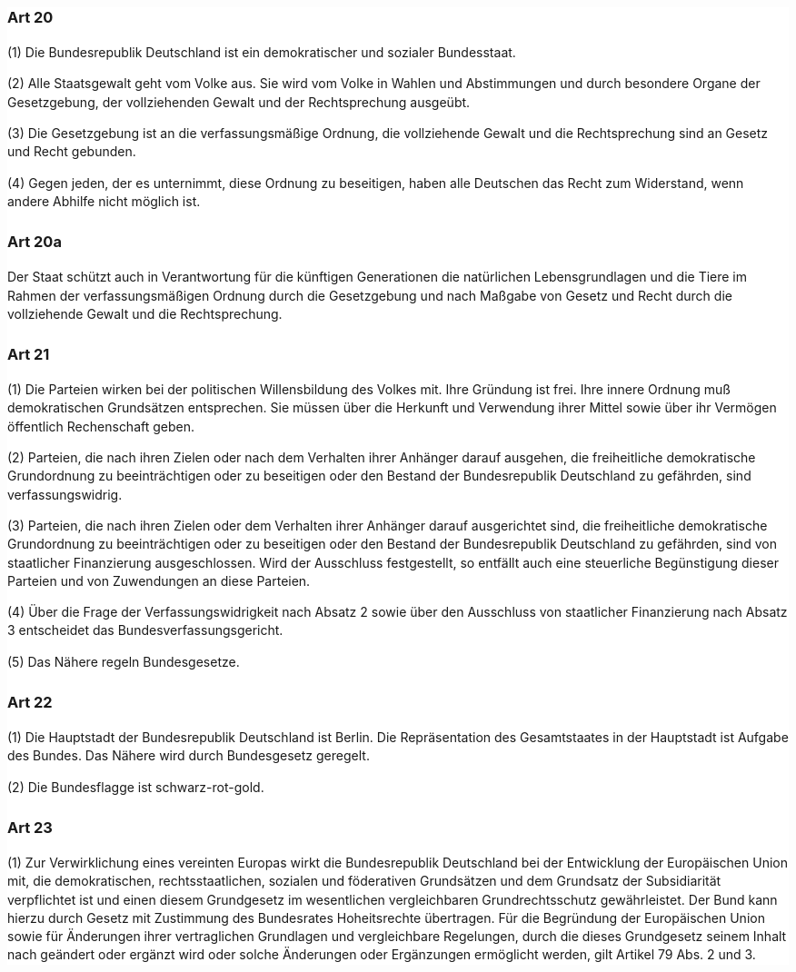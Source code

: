 

### Art 20

(1) Die Bundesrepublik Deutschland ist ein demokratischer und sozialer Bundesstaat.

(2) Alle Staatsgewalt geht vom Volke aus. Sie wird vom Volke in Wahlen und Abstimmungen und durch besondere Organe der Gesetzgebung, der vollziehenden Gewalt und der Rechtsprechung ausgeübt.

(3) Die Gesetzgebung ist an die verfassungsmäßige Ordnung, die vollziehende Gewalt und die Rechtsprechung sind an Gesetz und Recht gebunden.

(4) Gegen jeden, der es unternimmt, diese Ordnung zu beseitigen, haben alle Deutschen das Recht zum Widerstand, wenn andere Abhilfe nicht möglich ist.


### Art 20a

Der Staat schützt auch in Verantwortung für die künftigen Generationen die natürlichen Lebensgrundlagen und die Tiere im Rahmen der verfassungsmäßigen Ordnung durch die Gesetzgebung und nach Maßgabe von Gesetz und Recht durch die vollziehende Gewalt und die Rechtsprechung.


### Art 21

(1) Die Parteien wirken bei der politischen Willensbildung des Volkes mit. Ihre Gründung ist frei. Ihre innere Ordnung muß demokratischen Grundsätzen entsprechen. Sie müssen über die Herkunft und Verwendung ihrer Mittel sowie über ihr Vermögen öffentlich Rechenschaft geben.

(2) Parteien, die nach ihren Zielen oder nach dem Verhalten ihrer Anhänger darauf ausgehen, die freiheitliche demokratische Grundordnung zu beeinträchtigen oder zu beseitigen oder den Bestand der Bundesrepublik Deutschland zu gefährden, sind verfassungswidrig.

(3) Parteien, die nach ihren Zielen oder dem Verhalten ihrer Anhänger darauf ausgerichtet sind, die freiheitliche demokratische Grundordnung zu beeinträchtigen oder zu beseitigen oder den Bestand der Bundesrepublik Deutschland zu gefährden, sind von staatlicher Finanzierung ausgeschlossen. Wird der Ausschluss festgestellt, so entfällt auch eine steuerliche Begünstigung dieser Parteien und von Zuwendungen an diese Parteien.

(4) Über die Frage der Verfassungswidrigkeit nach Absatz 2 sowie über den Ausschluss von staatlicher Finanzierung nach Absatz 3 entscheidet das Bundesverfassungsgericht.

(5) Das Nähere regeln Bundesgesetze.


### Art 22

(1) Die Hauptstadt der Bundesrepublik Deutschland ist Berlin. Die Repräsentation des Gesamtstaates in der Hauptstadt ist Aufgabe des Bundes. Das Nähere wird durch Bundesgesetz geregelt.

(2) Die Bundesflagge ist schwarz-rot-gold.


### Art 23

(1) Zur Verwirklichung eines vereinten Europas wirkt die Bundesrepublik Deutschland bei der Entwicklung der Europäischen Union mit, die demokratischen, rechtsstaatlichen, sozialen und föderativen Grundsätzen und dem Grundsatz der Subsidiarität verpflichtet ist und einen diesem Grundgesetz im wesentlichen vergleichbaren Grundrechtsschutz gewährleistet. Der Bund kann hierzu durch Gesetz mit Zustimmung des Bundesrates Hoheitsrechte übertragen. Für die Begründung der Europäischen Union sowie für Änderungen ihrer vertraglichen Grundlagen und vergleichbare Regelungen, durch die dieses Grundgesetz seinem Inhalt nach geändert oder ergänzt wird oder solche Änderungen oder Ergänzungen ermöglicht werden, gilt Artikel 79 Abs. 2 und 3.
